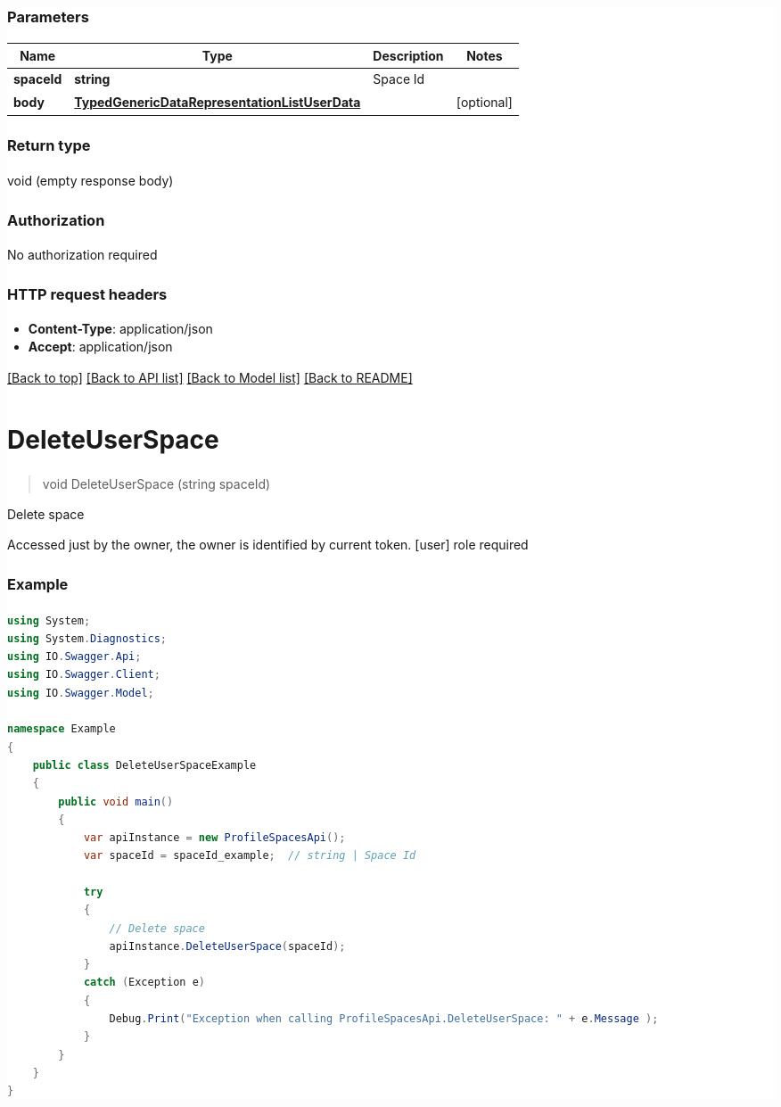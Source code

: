 ```csharp
```

### Parameters

Name | Type | Description  | Notes
------------- | ------------- | ------------- | -------------
 **spaceId** | **string**| Space Id | 
 **body** | [**TypedGenericDataRepresentationListUserData**](TypedGenericDataRepresentationListUserData.md)|  | [optional] 

### Return type

void (empty response body)

### Authorization

No authorization required

### HTTP request headers

 - **Content-Type**: application/json
 - **Accept**: application/json

[[Back to top]](#) [[Back to API list]](../README.md#documentation-for-api-endpoints) [[Back to Model list]](../README.md#documentation-for-models) [[Back to README]](../README.md)

<a name="deleteuserspace"></a>
# **DeleteUserSpace**
> void DeleteUserSpace (string spaceId)

Delete space

Accessed just by the owner, the owner is identified by current token. [user] role required

### Example
```csharp
using System;
using System.Diagnostics;
using IO.Swagger.Api;
using IO.Swagger.Client;
using IO.Swagger.Model;

namespace Example
{
    public class DeleteUserSpaceExample
    {
        public void main()
        {
            var apiInstance = new ProfileSpacesApi();
            var spaceId = spaceId_example;  // string | Space Id

            try
            {
                // Delete space
                apiInstance.DeleteUserSpace(spaceId);
            }
            catch (Exception e)
            {
                Debug.Print("Exception when calling ProfileSpacesApi.DeleteUserSpace: " + e.Message );
            }
        }
    }
}
```